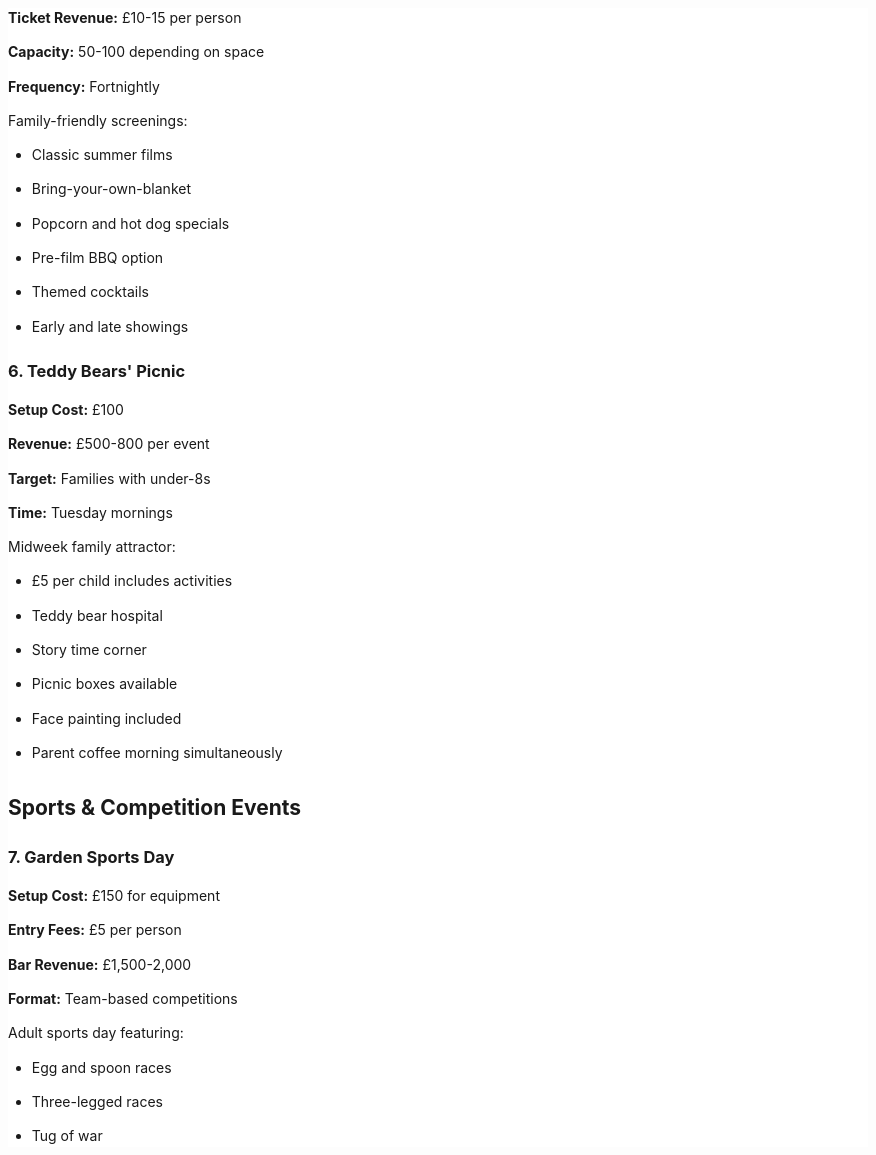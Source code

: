 **Ticket Revenue:** £10-15 per person

**Capacity:** 50-100 depending on space

**Frequency:** Fortnightly

Family-friendly screenings:

- Classic summer films

- Bring-your-own-blanket

- Popcorn and hot dog specials

- Pre-film BBQ option

- Themed cocktails

- Early and late showings

### 6. Teddy Bears' Picnic

**Setup Cost:** £100

**Revenue:** £500-800 per event

**Target:** Families with under-8s

**Time:** Tuesday mornings

Midweek family attractor:

- £5 per child includes activities

- Teddy bear hospital

- Story time corner

- Picnic boxes available

- Face painting included

- Parent coffee morning simultaneously

## Sports & Competition Events

### 7. Garden Sports Day

**Setup Cost:** £150 for equipment

**Entry Fees:** £5 per person

**Bar Revenue:** £1,500-2,000

**Format:** Team-based competitions

Adult sports day featuring:

- Egg and spoon races

- Three-legged races

- Tug of war
